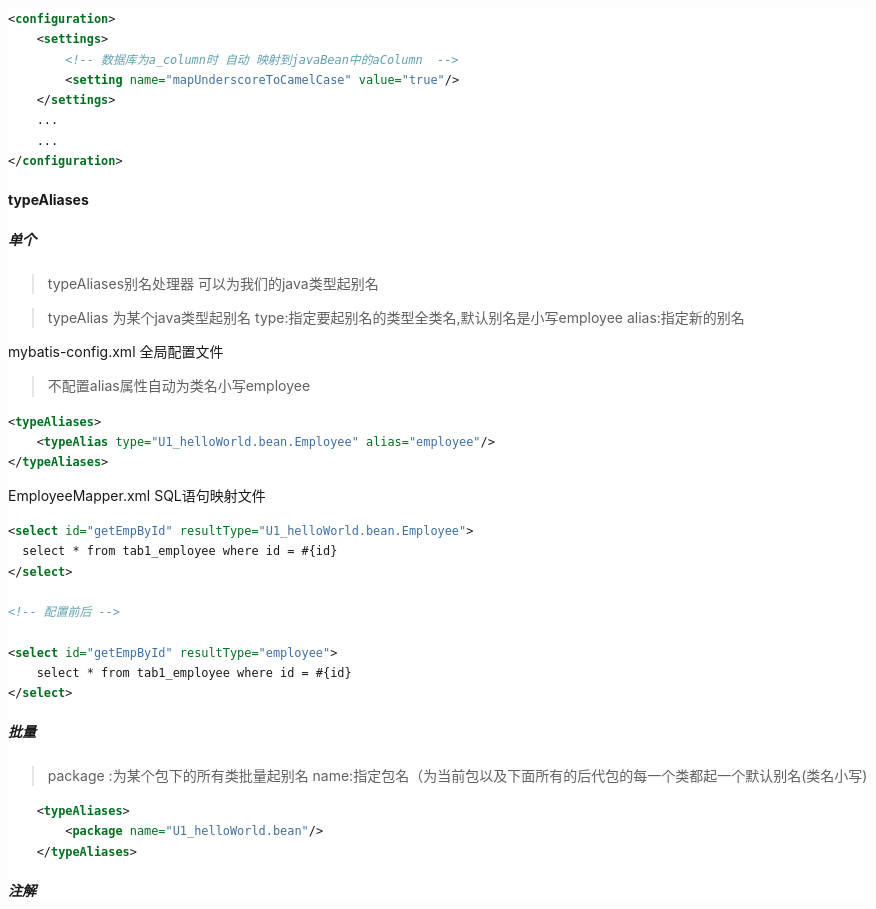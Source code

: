 ```xml
<configuration>
	<settings>
    	<!-- 数据库为a_column时 自动 映射到javaBean中的aColumn  -->
    	<setting name="mapUnderscoreToCamelCase" value="true"/>
	</settings>
    ...
    ...
</configuration>
```

#### typeAliases

##### 单个

> typeAliases别名处理器 可以为我们的java类型起别名

> typeAlias 为某个java类型起别名
>                 type:指定要起别名的类型全类名,默认别名是小写employee
>                 alias:指定新的别名

mybatis-config.xml 全局配置文件

> 不配置alias属性自动为类名小写employee

```xml
<typeAliases>
    <typeAlias type="U1_helloWorld.bean.Employee" alias="employee"/>
</typeAliases>
```

EmployeeMapper.xml SQL语句映射文件

```xml
<select id="getEmpById" resultType="U1_helloWorld.bean.Employee">
  select * from tab1_employee where id = #{id}
</select>

<!-- 配置前后 -->

<select id="getEmpById" resultType="employee">
    select * from tab1_employee where id = #{id}
</select>
```

##### 批量

>  package :为某个包下的所有类批量起别名
>    	 name:指定包名（为当前包以及下面所有的后代包的每一个类都起一个默认别名(类名小写)

```xml
    <typeAliases>
        <package name="U1_helloWorld.bean"/>
    </typeAliases>
```

##### 注解
